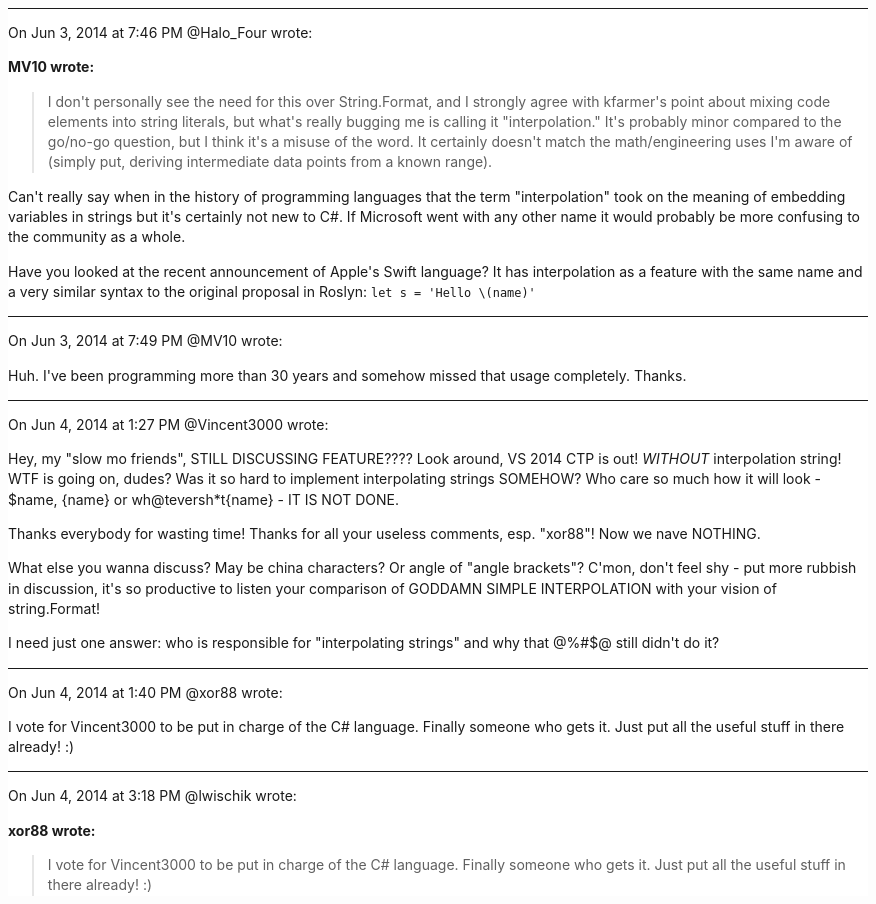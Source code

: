 

---

On Jun 3, 2014 at 7:46 PM @Halo_Four wrote:

**MV10 wrote:**
> I don't personally see the need for this over String.Format, and I strongly agree with kfarmer's point about mixing code elements into string literals, but what's really bugging me is calling it "interpolation." It's probably minor compared to the go/no-go question, but I think it's a misuse of the word. It certainly doesn't match the math/engineering uses I'm aware of (simply put, deriving intermediate data points from a known range).

Can't really say when in the history of programming languages that the term "interpolation" took on the meaning of embedding variables in strings but it's certainly not new to C#.  If Microsoft went with any other name it would probably be more confusing to the community as a whole.

Have you looked at the recent announcement of Apple's Swift language?  It has interpolation as a feature with the same name and a very similar syntax to the original proposal in Roslyn:  `let s = 'Hello \(name)'`

---

On Jun 3, 2014 at 7:49 PM @MV10 wrote:

Huh. I've been programming more than 30 years and somehow missed that usage completely. Thanks.

---

On Jun 4, 2014 at 1:27 PM @Vincent3000 wrote:

Hey, my "slow mo friends", STILL DISCUSSING FEATURE???? Look around, VS 2014 CTP is out! _WITHOUT_ interpolation string! WTF is going on, dudes? Was it so hard to implement interpolating strings SOMEHOW? Who care so much how it will look - $name, \{name} or wh@teversh*t{name} - IT IS NOT DONE.

Thanks everybody for wasting time! Thanks for all your useless comments, esp. "xor88"! Now we nave NOTHING.

What else you wanna discuss? May be china characters? Or angle of "angle brackets"? C'mon, don't feel shy - put more rubbish in discussion, it's so productive to listen your comparison of GODDAMN SIMPLE INTERPOLATION with your vision of string.Format!

I need just one answer: who is responsible for "interpolating strings" and why that @%#$@ still didn't do it?

---

On Jun 4, 2014 at 1:40 PM @xor88 wrote:

I vote for Vincent3000 to be put in charge of the C# language. Finally someone who gets it. Just put all the useful stuff in there already! :)

---

On Jun 4, 2014 at 3:18 PM @lwischik wrote:

**xor88 wrote:**
> I vote for Vincent3000 to be put in charge of the C# language. Finally someone who gets it. Just put all the useful stuff in there already! :)
